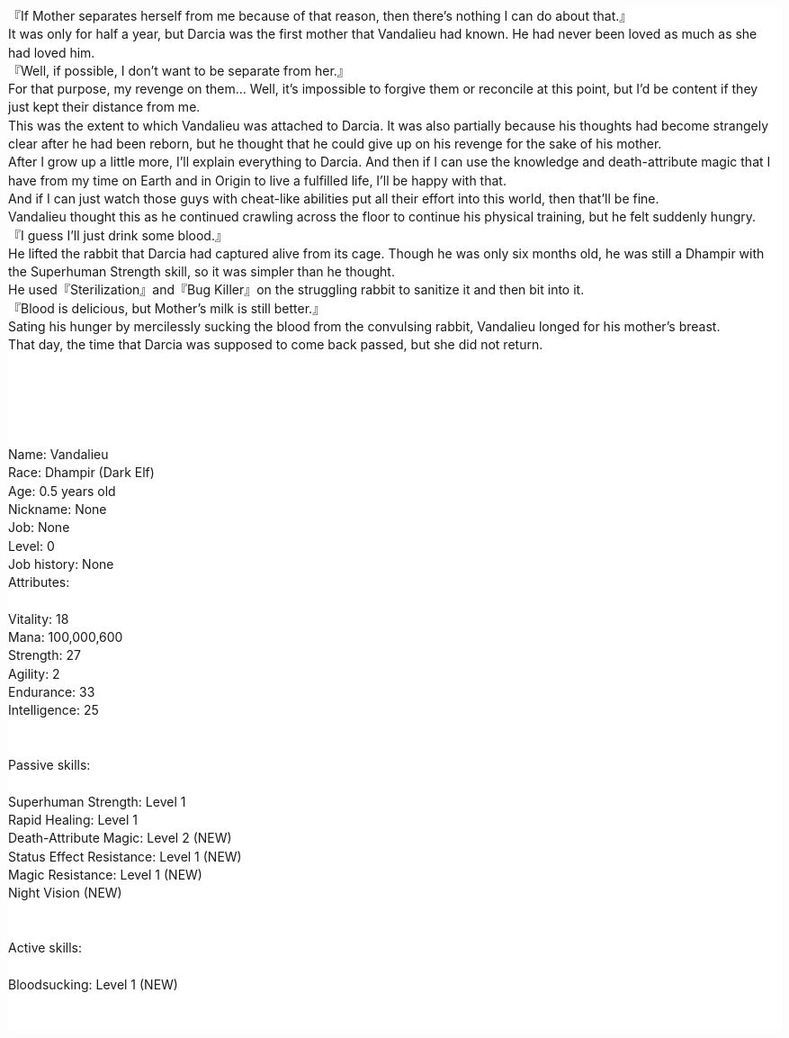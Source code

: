 『If Mother separates herself from me because of that reason, then there’s nothing I can do about that.』<br/>
It was only for half a year, but Darcia was the first mother that Vandalieu had known. He had never been loved as much as she had loved him.<br/>
『Well, if possible, I don’t want to be separate from her.』<br/>
For that purpose, my revenge on them… Well, it’s impossible to forgive them or reconcile at this point, but I’d be content if they just kept their distance from me.<br/>
This was the extent to which Vandalieu was attached to Darcia. It was also partially because his thoughts had become strangely clear after he had been reborn, but he thought that he could give up on his revenge for the sake of his mother.<br/>
After I grow up a little more, I’ll explain everything to Darcia. And then if I can use the knowledge and death-attribute magic that I have from my time on Earth and in Origin to live a fulfilled life, I’ll be happy with that.<br/>
And if I can just watch those guys with cheat-like abilities put all their effort into this world, then that’ll be fine.<br/>
Vandalieu thought this as he continued crawling across the floor to continue his physical training, but he felt suddenly hungry.<br/>
『I guess I’ll just drink some blood.』<br/>
He lifted the rabbit that Darcia had captured alive from its cage. Though he was only six months old, he was still a Dhampir with the Superhuman Strength skill, so it was simpler than he thought.<br/>
He used『Sterilization』and『Bug Killer』on the struggling rabbit to sanitize it and then bit into it.<br/>
『Blood is delicious, but Mother’s milk is still better.』<br/>
Sating his hunger by mercilessly sucking the blood from the convulsing rabbit, Vandalieu longed for his mother’s breast.<br/>
That day, the time that Darcia was supposed to come back passed, but she did not return.<br/>
<br/>
 <br/>
<br/>
 <br/>
<br/>
Name: Vandalieu<br/>
Race: Dhampir (Dark Elf)<br/>
Age: 0.5 years old<br/>
Nickname: None<br/>
Job: None<br/>
Level: 0<br/>
Job history: None<br/>
Attributes:<br/>
<br/>
Vitality: 18<br/>
Mana: 100,000,600<br/>
Strength: 27<br/>
Agility: 2<br/>
Endurance: 33<br/>
Intelligence: 25<br/>
<br/>
<br/>
Passive skills:<br/>
<br/>
Superhuman Strength: Level 1<br/>
Rapid Healing: Level 1<br/>
Death-Attribute Magic: Level 2 (NEW)<br/>
Status Effect Resistance: Level 1 (NEW)<br/>
Magic Resistance: Level 1 (NEW)<br/>
Night Vision (NEW)<br/>
<br/>
<br/>
Active skills:<br/>
<br/>
Bloodsucking: Level 1 (NEW)<br/>
<br/>
<br/>